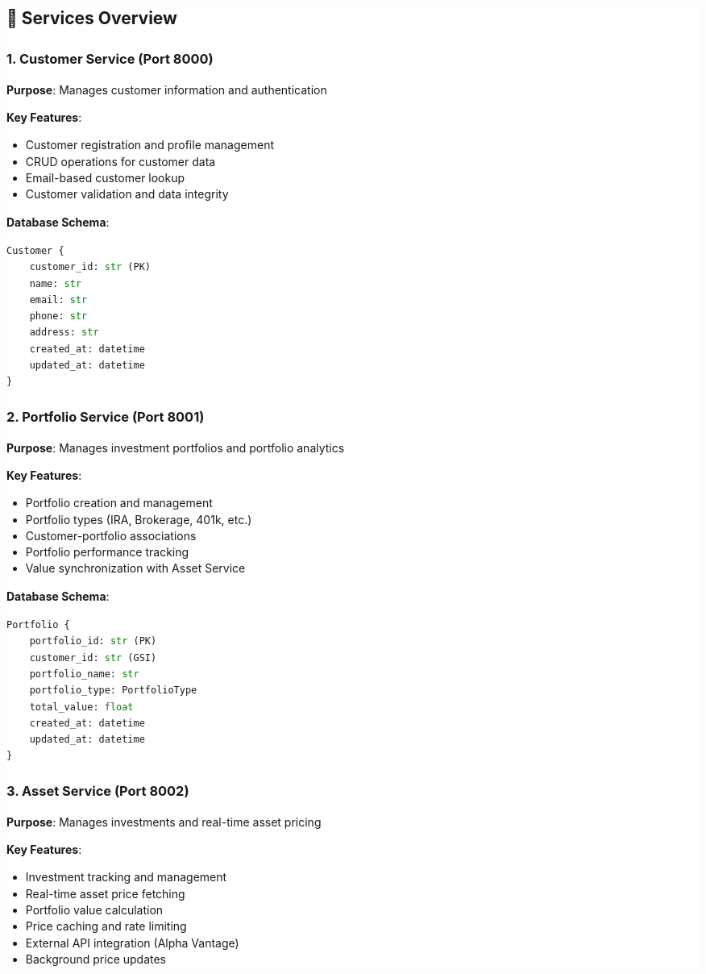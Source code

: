 ## 🚀 Services Overview

### 1. Customer Service (Port 8000)

**Purpose**: Manages customer information and authentication

**Key Features**:
- Customer registration and profile management
- CRUD operations for customer data
- Email-based customer lookup
- Customer validation and data integrity

**Database Schema**:
```python
Customer {
    customer_id: str (PK)
    name: str
    email: str
    phone: str
    address: str
    created_at: datetime
    updated_at: datetime
}
```

### 2. Portfolio Service (Port 8001)

**Purpose**: Manages investment portfolios and portfolio analytics

**Key Features**:
- Portfolio creation and management
- Portfolio types (IRA, Brokerage, 401k, etc.)
- Customer-portfolio associations
- Portfolio performance tracking
- Value synchronization with Asset Service

**Database Schema**:
```python
Portfolio {
    portfolio_id: str (PK)
    customer_id: str (GSI)
    portfolio_name: str
    portfolio_type: PortfolioType
    total_value: float
    created_at: datetime
    updated_at: datetime
}
```

### 3. Asset Service (Port 8002)

**Purpose**: Manages investments and real-time asset pricing

**Key Features**:
- Investment tracking and management
- Real-time asset price fetching
- Portfolio value calculation
- Price caching and rate limiting
- External API integration (Alpha Vantage)
- Background price updates
